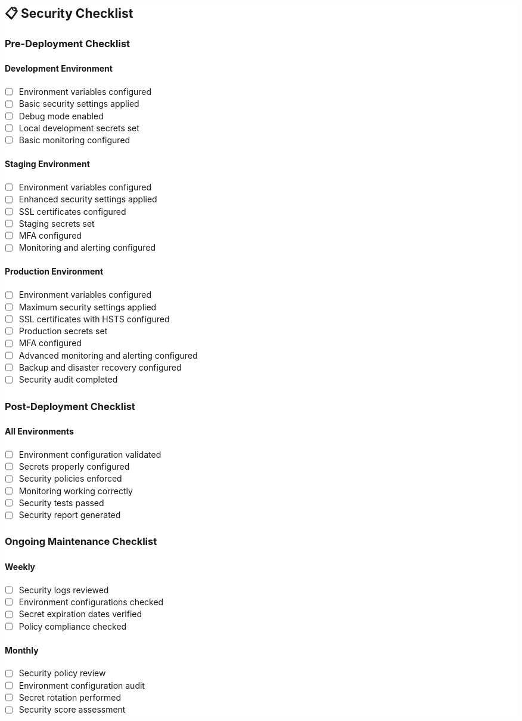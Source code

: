 
## 📋 **Security Checklist**

### **Pre-Deployment Checklist**

#### **Development Environment**
- [ ] Environment variables configured
- [ ] Basic security settings applied
- [ ] Debug mode enabled
- [ ] Local development secrets set
- [ ] Basic monitoring configured

#### **Staging Environment**
- [ ] Environment variables configured
- [ ] Enhanced security settings applied
- [ ] SSL certificates configured
- [ ] Staging secrets set
- [ ] MFA configured
- [ ] Monitoring and alerting configured

#### **Production Environment**
- [ ] Environment variables configured
- [ ] Maximum security settings applied
- [ ] SSL certificates with HSTS configured
- [ ] Production secrets set
- [ ] MFA configured
- [ ] Advanced monitoring and alerting configured
- [ ] Backup and disaster recovery configured
- [ ] Security audit completed

### **Post-Deployment Checklist**

#### **All Environments**
- [ ] Environment configuration validated
- [ ] Secrets properly configured
- [ ] Security policies enforced
- [ ] Monitoring working correctly
- [ ] Security tests passed
- [ ] Security report generated

### **Ongoing Maintenance Checklist**

#### **Weekly**
- [ ] Security logs reviewed
- [ ] Environment configurations checked
- [ ] Secret expiration dates verified
- [ ] Policy compliance checked

#### **Monthly**
- [ ] Security policy review
- [ ] Environment configuration audit
- [ ] Secret rotation performed
- [ ] Security score assessment

